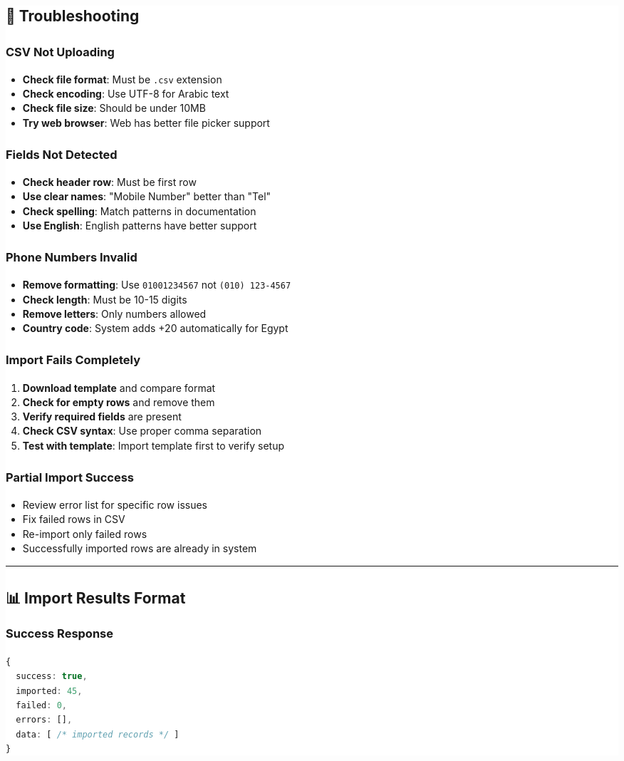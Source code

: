 
## 🐛 Troubleshooting

### CSV Not Uploading
- **Check file format**: Must be `.csv` extension
- **Check encoding**: Use UTF-8 for Arabic text
- **Check file size**: Should be under 10MB
- **Try web browser**: Web has better file picker support

### Fields Not Detected
- **Check header row**: Must be first row
- **Use clear names**: "Mobile Number" better than "Tel"
- **Check spelling**: Match patterns in documentation
- **Use English**: English patterns have better support

### Phone Numbers Invalid
- **Remove formatting**: Use `01001234567` not `(010) 123-4567`
- **Check length**: Must be 10-15 digits
- **Remove letters**: Only numbers allowed
- **Country code**: System adds +20 automatically for Egypt

### Import Fails Completely
1. **Download template** and compare format
2. **Check for empty rows** and remove them
3. **Verify required fields** are present
4. **Check CSV syntax**: Use proper comma separation
5. **Test with template**: Import template first to verify setup

### Partial Import Success
- Review error list for specific row issues
- Fix failed rows in CSV
- Re-import only failed rows
- Successfully imported rows are already in system

---

## 📊 Import Results Format

### Success Response
```typescript
{
  success: true,
  imported: 45,
  failed: 0,
  errors: [],
  data: [ /* imported records */ ]
}
```
